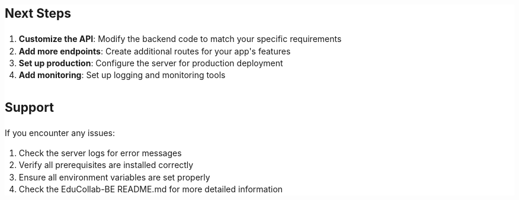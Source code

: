 ## Next Steps

1. **Customize the API**: Modify the backend code to match your specific requirements
2. **Add more endpoints**: Create additional routes for your app's features
3. **Set up production**: Configure the server for production deployment
4. **Add monitoring**: Set up logging and monitoring tools

## Support

If you encounter any issues:
1. Check the server logs for error messages
2. Verify all prerequisites are installed correctly
3. Ensure all environment variables are set properly
4. Check the EduCollab-BE README.md for more detailed information 